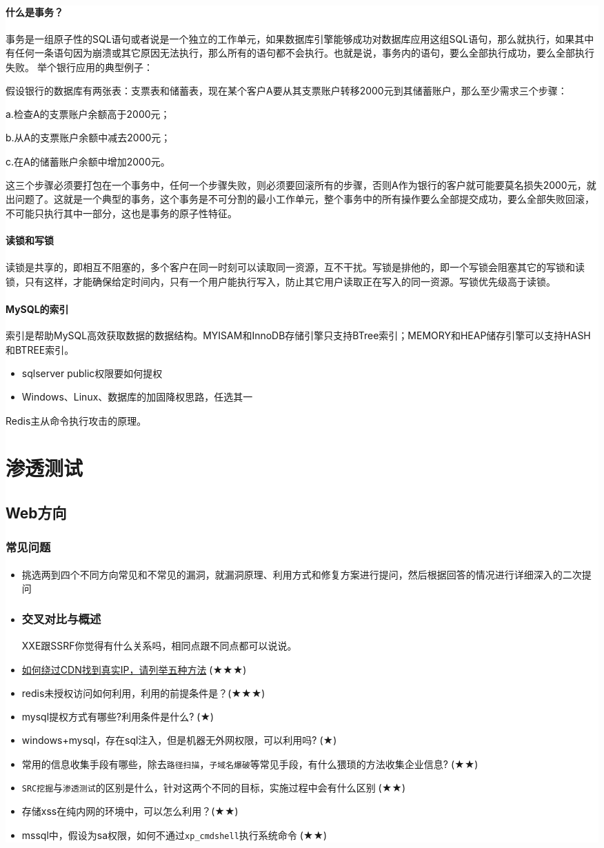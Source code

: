   #### 什么是事务？

  事务是一组原子性的SQL语句或者说是一个独立的工作单元，如果数据库引擎能够成功对数据库应用这组SQL语句，那么就执行，如果其中有任何一条语句因为崩溃或其它原因无法执行，那么所有的语句都不会执行。也就是说，事务内的语句，要么全部执行成功，要么全部执行失败。 举个银行应用的典型例子：

  假设银行的数据库有两张表：支票表和储蓄表，现在某个客户A要从其支票账户转移2000元到其储蓄账户，那么至少需求三个步骤：

  a.检查A的支票账户余额高于2000元；

  b.从A的支票账户余额中减去2000元；

  c.在A的储蓄账户余额中增加2000元。

  这三个步骤必须要打包在一个事务中，任何一个步骤失败，则必须要回滚所有的步骤，否则A作为银行的客户就可能要莫名损失2000元，就出问题了。这就是一个典型的事务，这个事务是不可分割的最小工作单元，整个事务中的所有操作要么全部提交成功，要么全部失败回滚，不可能只执行其中一部分，这也是事务的原子性特征。

  #### 读锁和写锁

  读锁是共享的，即相互不阻塞的，多个客户在同一时刻可以读取同一资源，互不干扰。写锁是排他的，即一个写锁会阻塞其它的写锁和读锁，只有这样，才能确保给定时间内，只有一个用户能执行写入，防止其它用户读取正在写入的同一资源。写锁优先级高于读锁。

  #### MySQL的索引

  索引是帮助MySQL高效获取数据的数据结构。MYISAM和InnoDB存储引擎只支持BTree索引；MEMORY和HEAP储存引擎可以支持HASH和BTREE索引。

- sqlserver public权限要如何提权

- Windows、Linux、数据库的加固降权思路，任选其一

Redis主从命令执行攻击的原理。

# 渗透测试

## Web方向

### 常见问题

- 挑选两到四个不同方向常见和不常见的漏洞，就漏洞原理、利用方式和修复方案进行提问，然后根据回答的情况进行详细深入的二次提问

- ### **交叉对比与概述**

  XXE跟SSRF你觉得有什么关系吗，相同点跟不同点都可以说说。

- [如何绕过CDN找到真实IP，请列举五种方法](https://www.cnblogs.com/qiudabai/p/9763739.html) (★★★)

- redis未授权访问如何利用，利用的前提条件是？(★★★)

- mysql提权方式有哪些?利用条件是什么? (★)

- windows+mysql，存在sql注入，但是机器无外网权限，可以利用吗? (★)

- 常用的信息收集手段有哪些，除去`路径扫描`，`子域名爆破`等常见手段，有什么猥琐的方法收集企业信息? (★★)

- `SRC挖掘`与`渗透测试`的区别是什么，针对这两个不同的目标，实施过程中会有什么区别 (★★)

- 存储xss在纯内网的环境中，可以怎么利用？(★★)

- mssql中，假设为sa权限，如何不通过`xp_cmdshell`执行系统命令 (★★)
